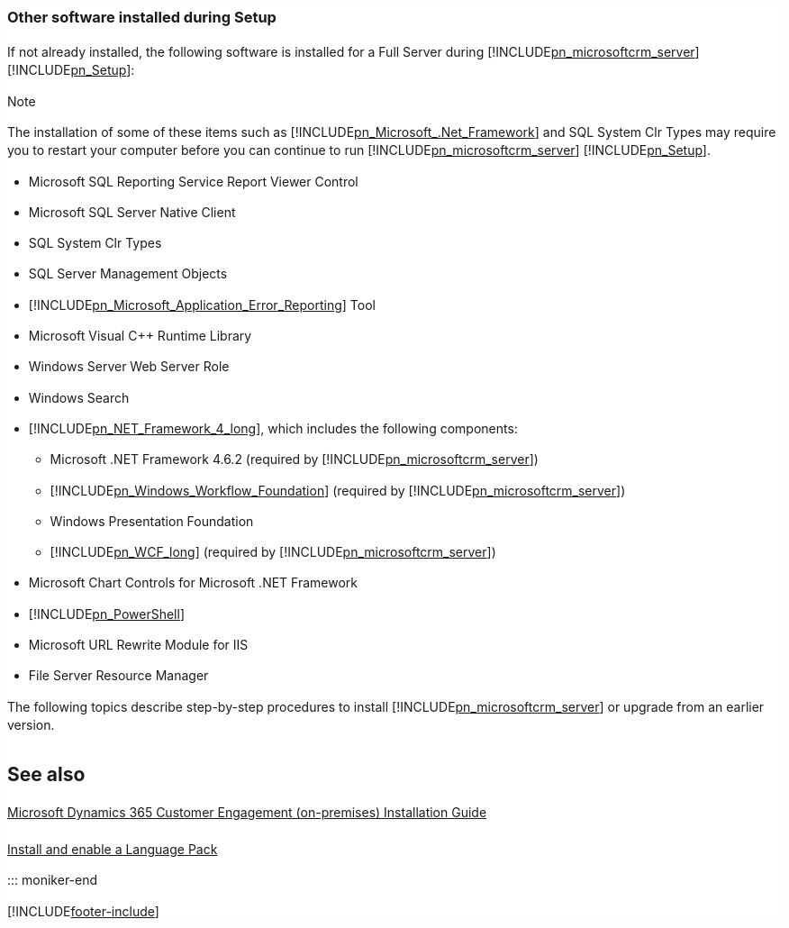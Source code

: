 ### Other software installed during Setup  
 If not already installed, the following software is installed for a Full Server during [!INCLUDE[pn_microsoftcrm_server](../includes/pn-microsoftcrm-server.md)] [!INCLUDE[pn_Setup](../includes/pn-setup.md)]:  
  
> [!NOTE]
>  The installation of some of these items such as [!INCLUDE[pn_Microsoft_.Net_Framework](../includes/pn-microsoft-net-framework.md)] and SQL System Clr Types may require you to restart your computer before you can continue to run [!INCLUDE[pn_microsoftcrm_server](../includes/pn-microsoftcrm-server.md)] [!INCLUDE[pn_Setup](../includes/pn-setup.md)].  
  
-   Microsoft SQL Reporting Service Report Viewer Control  
  
-   Microsoft SQL Server Native Client  
  
-   SQL System Clr Types  
  
-   SQL Server Management Objects  
  
-   [!INCLUDE[pn_Microsoft_Application_Error_Reporting](../includes/pn-microsoft-application-error-reporting.md)] Tool  
  
-   Microsoft Visual C++ Runtime Library  
  
-   Windows Server Web Server Role  
  
-   Windows Search  
  
-   [!INCLUDE[pn_NET_Framework_4_long](../includes/pn-net-framework-4-long.md)], which includes the following components:  
  
    -   Microsoft .NET Framework 4.6.2 (required by [!INCLUDE[pn_microsoftcrm_server](../includes/pn-microsoftcrm-server.md)])  
  
    -   [!INCLUDE[pn_Windows_Workflow_Foundation](../includes/pn-windows-workflow-foundation.md)] (required by [!INCLUDE[pn_microsoftcrm_server](../includes/pn-microsoftcrm-server.md)])  
  
    -   Windows Presentation Foundation  
  
    -   [!INCLUDE[pn_WCF_long](../includes/pn-wcf-long.md)] (required by [!INCLUDE[pn_microsoftcrm_server](../includes/pn-microsoftcrm-server.md)])  
  
-   Microsoft Chart Controls for Microsoft .NET Framework  
  
-   [!INCLUDE[pn_PowerShell](../includes/pn-powershell.md)]  
  
-   Microsoft URL Rewrite Module for IIS  
  
-   File Server Resource Manager  
  
 The following topics describe step-by-step procedures to install [!INCLUDE[pn_microsoftcrm_server](../includes/pn-microsoftcrm-server.md)] or upgrade from an earlier version.  
  
  
## See also  
 [Microsoft Dynamics 365 Customer Engagement (on-premises) Installation Guide](installing-on-premises-dynamics-365.md) </br>   
 [Install and enable a Language Pack](install-and-enable-a-language-pack.md)

::: moniker-end

[!INCLUDE[footer-include](../../../includes/footer-banner.md)]
